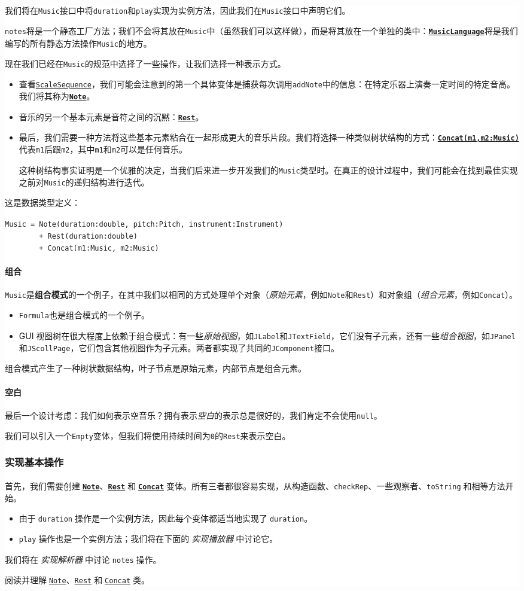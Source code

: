 我们将在`Music`接口中将`duration`和`play`实现为实例方法，因此我们在`Music`接口中声明它们。

`notes`将是一个静态工厂方法；我们不会将其放在`Music`中（虽然我们可以这样做），而是将其放在一个单独的类中：[**`MusicLanguage`**](https://github.com/mit6005/fa16-ex26-music-starting/blob/master/src/music/MusicLanguage.java)将是我们编写的所有静态方法操作`Music`的地方。

现在我们已经在`Music`的规范中选择了一些操作，让我们选择一种表示方式。

+   查看[`ScaleSequence`](https://github.com/mit6005/fa16-ex26-music-starting/blob/master/src/music/examples/ScaleSequence.java)，我们可能会注意到的第一个具体变体是捕获每次调用`addNote`中的信息：在特定乐器上演奏一定时间的特定音高。我们将其称为[**`Note`**](https://github.com/mit6005/fa16-ex26-music-starting/blob/master/src/music/Note.java)。

+   音乐的另一个基本元素是音符之间的沉黙：[**`Rest`**](https://github.com/mit6005/fa16-ex26-music-starting/blob/master/src/music/Rest.java)。

+   最后，我们需要一种方法将这些基本元素粘合在一起形成更大的音乐片段。我们将选择一种类似树状结构的方式：[**`Concat(m1,m2:Music)`**](https://github.com/mit6005/fa16-ex26-music-starting/blob/master/src/music/Concat.java)代表`m1`后跟`m2`，其中`m1`和`m2`可以是任何音乐。

    这种树结构事实证明是一个优雅的决定，当我们后来进一步开发我们的`Music`类型时。在真正的设计过程中，我们可能会在找到最佳实现之前对`Music`的递归结构进行迭代。

这是数据类型定义：

```
Music = Note(duration:double, pitch:Pitch, instrument:Instrument)
        + Rest(duration:double)
        + Concat(m1:Music, m2:Music)
```

#### 组合

`Music`是**组合模式**的一个例子，在其中我们以相同的方式处理单个对象（*原始元素*，例如`Note`和`Rest`）和对象组（*组合元素*，例如`Concat`）。

+   `Formula`也是组合模式的一个例子。

+   GUI 视图树在很大程度上依赖于组合模式：有一些*原始视图*，如`JLabel`和`JTextField`，它们没有子元素，还有一些*组合视图*，如`JPanel`和`JScollPage`，它们包含其他视图作为子元素。两者都实现了共同的`JComponent`接口。

组合模式产生了一种树状数据结构，叶子节点是原始元素，内部节点是组合元素。

#### 空白

最后一个设计考虑：我们如何表示空音乐？拥有表示*空白*的表示总是很好的，我们肯定不会使用`null`。

我们可以引入一个`Empty`变体，但我们将使用持续时间为`0`的`Rest`来表示空白。

### 实现基本操作

首先，我们需要创建 [**`Note`**](https://github.com/mit6005/fa16-ex26-music-starting/blob/master/src/music/Note.java)、[**`Rest`**](https://github.com/mit6005/fa16-ex26-music-starting/blob/master/src/music/Rest.java) 和 [**`Concat`**](https://github.com/mit6005/fa16-ex26-music-starting/blob/master/src/music/Concat.java) 变体。所有三者都很容易实现，从构造函数、`checkRep`、一些观察者、`toString` 和相等方法开始。

+   由于 `duration` 操作是一个实例方法，因此每个变体都适当地实现了 `duration`。

+   `play` 操作也是一个实例方法；我们将在下面的 *实现播放器* 中讨论它。

我们将在 *实现解析器* 中讨论 `notes` 操作。

阅读并理解 [`Note`](https://github.com/mit6005/fa16-ex26-music-starting/blob/master/src/music/Note.java)、[`Rest`](https://github.com/mit6005/fa16-ex26-music-starting/blob/master/src/music/Rest.java) 和 [`Concat`](https://github.com/mit6005/fa16-ex26-music-starting/blob/master/src/music/Concat.java) 类。
